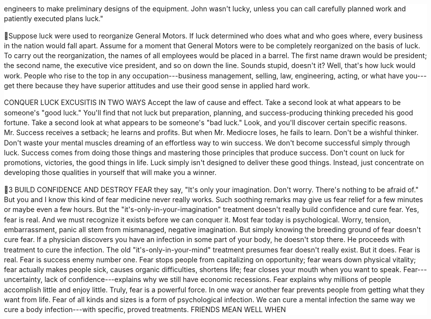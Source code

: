 engineers to make preliminary designs of the equipment. John wasn't
lucky, unless you can call carefully planned work and patiently executed
plans luck."

Suppose luck were used to reorganize General Motors. If luck determined
who does what and who goes where, every business in the nation would
fall apart. Assume for a moment that General Motors were to be
completely reorganized on the basis of luck. To carry out the
reorganization, the names of all employees would be placed in a barrel.
The first name drawn would be president; the second name, the executive
vice president, and so on down the line. Sounds stupid, doesn't it?
Well, that's how luck would work. People who rise to the top in any
occupation---business management, selling, law, engineering, acting, or
what have you---get there because they have superior attitudes and use
their good sense in applied hard work.

CONQUER LUCK EXCUSITIS IN TWO WAYS Accept the law of cause and effect.
Take a second look at what appears to be someone's "good luck." You'll
find that not luck but preparation, planning, and success-producing
thinking preceded his good fortune. Take a second look at what appears
to be someone's "bad luck." Look, and you'll discover certain specific
reasons. Mr. Success receives a setback; he learns and profits. But when
Mr. Mediocre loses, he fails to learn. Don't be a wishful thinker. Don't
waste your mental muscles dreaming of an effortless way to win success.
We don't become successful simply through luck. Success comes from doing
those things and mastering those principles that produce success. Don't
count on luck for promotions, victories, the good things in life. Luck
simply isn't designed to deliver these good things. Instead, just
concentrate on developing those qualities in yourself that will make you
a winner.

3 BUILD CONFIDENCE AND DESTROY FEAR they say, "It's only your
imagination. Don't worry. There's nothing to be afraid of." But you and
I know this kind of fear medicine never really works. Such soothing
remarks may give us fear relief for a few minutes or maybe even a few
hours. But the "it's-only-in-your-imagination" treatment doesn't really
build confidence and cure fear. Yes, fear is real. And we must recognize
it exists before we can conquer it. Most fear today is psychological.
Worry, tension, embarrassment, panic all stem from mismanaged, negative
imagination. But simply knowing the breeding ground of fear doesn't cure
fear. If a physician discovers you have an infection in some part of
your body, he doesn't stop there. He proceeds with treatment to cure the
infection. The old "it's-only-in-your-mind" treatment presumes fear
doesn't really exist. But it does. Fear is real. Fear is success enemy
number one. Fear stops people from capitalizing on opportunity; fear
wears down physical vitality; fear actually makes people sick, causes
organic difficulties, shortens life; fear closes your mouth when you
want to speak. Fear---uncertainty, lack of confidence---explains why we
still have economic recessions. Fear explains why millions of people
accomplish little and enjoy little. Truly, fear is a powerful force. In
one way or another fear prevents people from getting what they want from
life. Fear of all kinds and sizes is a form of psychological infection.
We can cure a mental infection the same way we cure a body
infection---with specific, proved treatments. FRIENDS MEAN WELL WHEN
